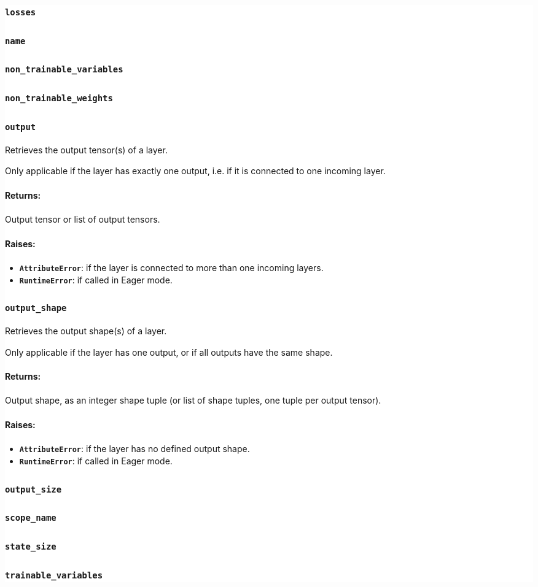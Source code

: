 <h3 id="losses"><code>losses</code></h3>



<h3 id="name"><code>name</code></h3>



<h3 id="non_trainable_variables"><code>non_trainable_variables</code></h3>



<h3 id="non_trainable_weights"><code>non_trainable_weights</code></h3>



<h3 id="output"><code>output</code></h3>

Retrieves the output tensor(s) of a layer.

Only applicable if the layer has exactly one output,
i.e. if it is connected to one incoming layer.

#### Returns:

Output tensor or list of output tensors.


#### Raises:

* <b>`AttributeError`</b>: if the layer is connected to more than one incoming
    layers.
* <b>`RuntimeError`</b>: if called in Eager mode.

<h3 id="output_shape"><code>output_shape</code></h3>

Retrieves the output shape(s) of a layer.

Only applicable if the layer has one output,
or if all outputs have the same shape.

#### Returns:

Output shape, as an integer shape tuple
(or list of shape tuples, one tuple per output tensor).


#### Raises:

* <b>`AttributeError`</b>: if the layer has no defined output shape.
* <b>`RuntimeError`</b>: if called in Eager mode.

<h3 id="output_size"><code>output_size</code></h3>



<h3 id="scope_name"><code>scope_name</code></h3>



<h3 id="state_size"><code>state_size</code></h3>



<h3 id="trainable_variables"><code>trainable_variables</code></h3>

